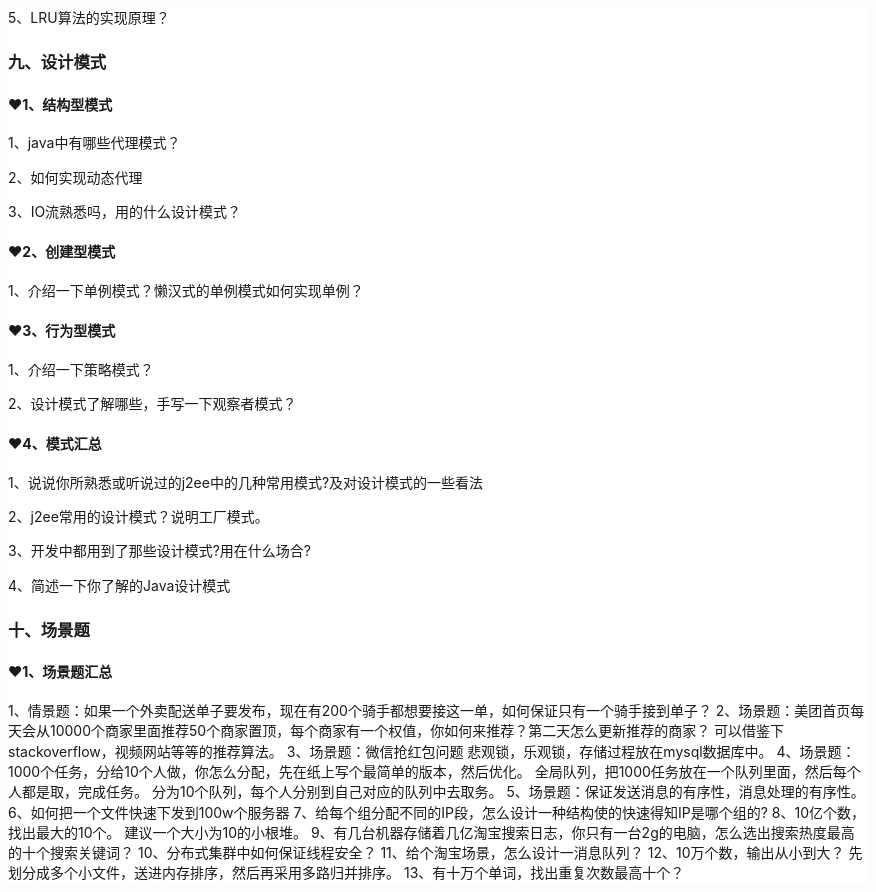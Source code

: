 5、LRU算法的实现原理？

### 九、设计模式

#### **❤1、结构型模式**

1、java中有哪些代理模式？

2、如何实现动态代理

3、IO流熟悉吗，用的什么设计模式？

#### **❤2、创建型模式**

1、介绍一下单例模式？懒汉式的单例模式如何实现单例？

#### **❤3、行为型模式**

1、介绍一下策略模式？

2、设计模式了解哪些，手写一下观察者模式？

#### **❤4、模式汇总**

1、说说你所熟悉或听说过的j2ee中的几种常用模式?及对设计模式的一些看法

2、j2ee常用的设计模式？说明工厂模式。

3、开发中都用到了那些设计模式?用在什么场合?

4、简述一下你了解的Java设计模式

### 十、场景题

#### **❤1、场景题汇总**

1、情景题：如果一个外卖配送单子要发布，现在有200个骑手都想要接这一单，如何保证只有一个骑手接到单子？
2、场景题：美团首页每天会从10000个商家里面推荐50个商家置顶，每个商家有一个权值，你如何来推荐？第二天怎么更新推荐的商家？
可以借鉴下stackoverflow，视频网站等等的推荐算法。
3、场景题：微信抢红包问题
悲观锁，乐观锁，存储过程放在mysql数据库中。
4、场景题：1000个任务，分给10个人做，你怎么分配，先在纸上写个最简单的版本，然后优化。
全局队列，把1000任务放在一个队列里面，然后每个人都是取，完成任务。
分为10个队列，每个人分别到自己对应的队列中去取务。
5、场景题：保证发送消息的有序性，消息处理的有序性。
6、如何把一个文件快速下发到100w个服务器
7、给每个组分配不同的IP段，怎么设计一种结构使的快速得知IP是哪个组的?
8、10亿个数，找出最大的10个。
建议一个大小为10的小根堆。
9、有几台机器存储着几亿淘宝搜索日志，你只有一台2g的电脑，怎么选出搜索热度最高的十个搜索关键词？
10、分布式集群中如何保证线程安全？
11、给个淘宝场景，怎么设计一消息队列？
12、10万个数，输出从小到大？
先划分成多个小文件，送进内存排序，然后再采用多路归并排序。
13、有十万个单词，找出重复次数最高十个？
